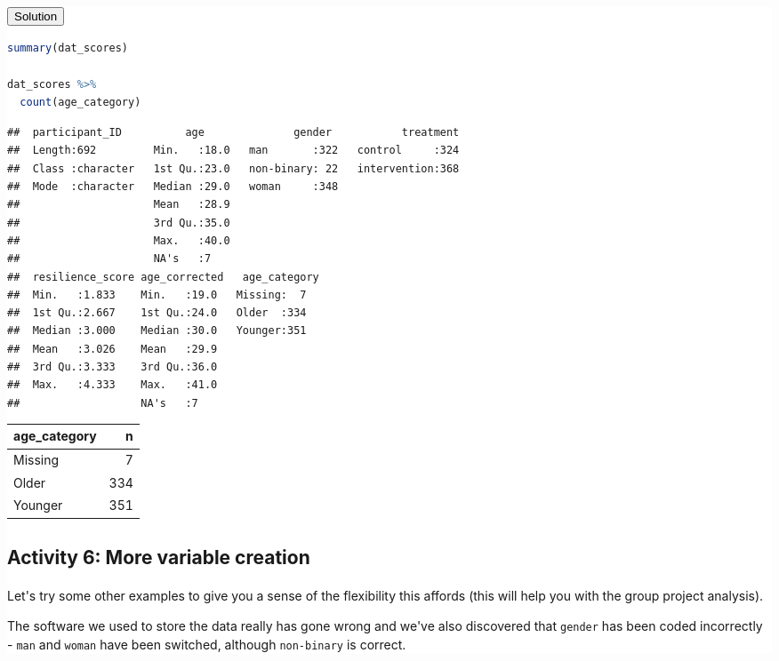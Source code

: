 
</div>



<div class='webex-solution'><button>Solution</button>



```r
summary(dat_scores)

dat_scores %>%
  count(age_category)
```

```
##  participant_ID          age              gender           treatment  
##  Length:692         Min.   :18.0   man       :322   control     :324  
##  Class :character   1st Qu.:23.0   non-binary: 22   intervention:368  
##  Mode  :character   Median :29.0   woman     :348                     
##                     Mean   :28.9                                      
##                     3rd Qu.:35.0                                      
##                     Max.   :40.0                                      
##                     NA's   :7                                         
##  resilience_score age_corrected   age_category
##  Min.   :1.833    Min.   :19.0   Missing:  7  
##  1st Qu.:2.667    1st Qu.:24.0   Older  :334  
##  Median :3.000    Median :30.0   Younger:351  
##  Mean   :3.026    Mean   :29.9                
##  3rd Qu.:3.333    3rd Qu.:36.0                
##  Max.   :4.333    Max.   :41.0                
##                   NA's   :7
```

<div class="kable-table">

|age_category |   n|
|:------------|---:|
|Missing      |   7|
|Older        | 334|
|Younger      | 351|

</div>


</div>


## Activity 6: More variable creation

Let's try some other examples to give you a sense of the flexibility this affords (this will help you with the group project analysis).

The software we used to store the data really has gone wrong and we've also discovered that `gender` has been coded incorrectly - `man` and `woman` have been switched, although `non-binary` is correct.
